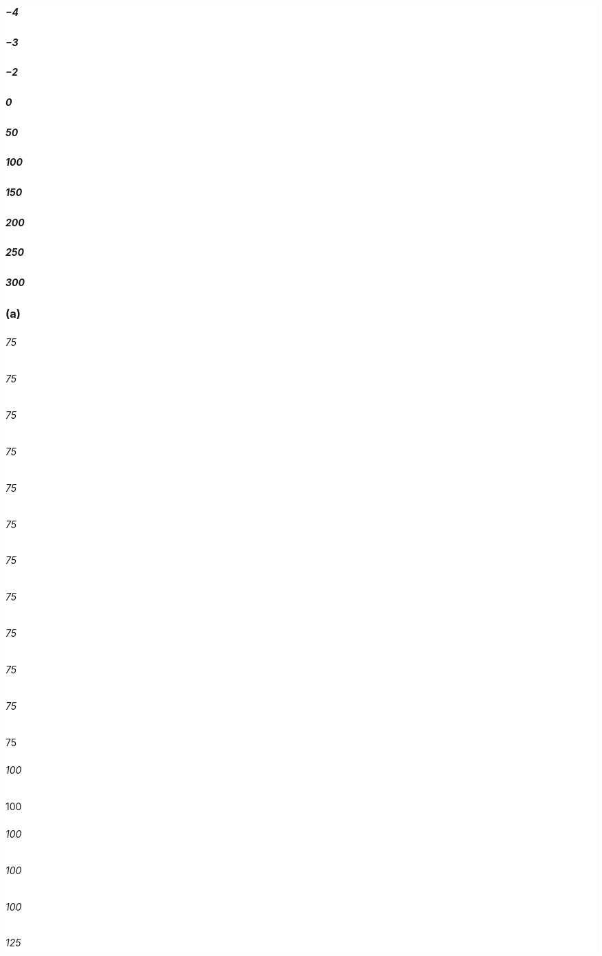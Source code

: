 ##### −4 

##### −3 

##### −2 

##### 0 

##### 50 

##### 100 

##### 150 

##### 200 

##### 250 

##### 300 

### (a) 

###### 75 

###### 75 

###### 75 

###### 75 

###### 75 

###### 75 

###### 75 

###### 75 

###### 75 

###### 75 

###### 75 

 75 

###### 100 

 100 

###### 100 

###### 100 

###### 100 

###### 125 
